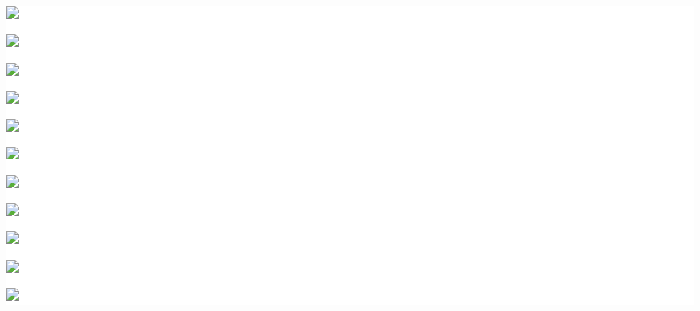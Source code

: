 <a href="https://scontent-iad3-1.cdninstagram.com/v/t51.2885-15/e35/p1080x1080/83866613_791766384648324_2411896164916675648_n.jpg?_nc_ht=scontent-iad3-1.cdninstagram.com&_nc_cat=100&_nc_ohc=vLh6G0gs8XkAX8YbTG7&oh=538ef1babb9928d2084b906a240e1180&oe=5EED2A13"><img src="https://scontent-iad3-1.cdninstagram.com/v/t51.2885-15/e35/p1080x1080/83866613_791766384648324_2411896164916675648_n.jpg?_nc_ht=scontent-iad3-1.cdninstagram.com&_nc_cat=100&_nc_ohc=vLh6G0gs8XkAX8YbTG7&oh=538ef1babb9928d2084b906a240e1180&oe=5EED2A13"></a>
<br>

<a href="https://scontent-iad3-1.cdninstagram.com/v/t51.2885-15/e35/p1080x1080/83093889_1033160467059090_7055898389498634707_n.jpg?_nc_ht=scontent-iad3-1.cdninstagram.com&_nc_cat=106&_nc_ohc=VPrfGXGwMpoAX85pT_G&oh=e3a73698e8aadf0d667457c6456f97b1&oe=5EEED732"><img src="https://scontent-iad3-1.cdninstagram.com/v/t51.2885-15/e35/p1080x1080/83093889_1033160467059090_7055898389498634707_n.jpg?_nc_ht=scontent-iad3-1.cdninstagram.com&_nc_cat=106&_nc_ohc=VPrfGXGwMpoAX85pT_G&oh=e3a73698e8aadf0d667457c6456f97b1&oe=5EEED732"></a>
<br>

<a href="https://scontent-iad3-1.cdninstagram.com/v/t50.2886-16/85569732_541598573116962_3226798915606777480_n.mp4?_nc_ht=scontent-iad3-1.cdninstagram.com&_nc_cat=106&_nc_ohc=Rwa8TIyUCVsAX_5srs8&oe=5EC75E13&oh=104e1712ba46473da2126b37fb072fb4"><img src="https://scontent-iad3-1.cdninstagram.com/v/t50.2886-16/85569732_541598573116962_3226798915606777480_n.mp4?_nc_ht=scontent-iad3-1.cdninstagram.com&_nc_cat=106&_nc_ohc=Rwa8TIyUCVsAX_5srs8&oe=5EC75E13&oh=104e1712ba46473da2126b37fb072fb4"></a>
<br>

<a href="https://scontent-iad3-1.cdninstagram.com/v/t51.2885-15/e35/p1080x1080/82690570_778677195978869_7889894464368535929_n.jpg?_nc_ht=scontent-iad3-1.cdninstagram.com&_nc_cat=105&_nc_ohc=9abggMFn0VsAX861n17&oh=d3446fe4c46f54211692e4111b1e76ee&oe=5EEFDA77"><img src="https://scontent-iad3-1.cdninstagram.com/v/t51.2885-15/e35/p1080x1080/82690570_778677195978869_7889894464368535929_n.jpg?_nc_ht=scontent-iad3-1.cdninstagram.com&_nc_cat=105&_nc_ohc=9abggMFn0VsAX861n17&oh=d3446fe4c46f54211692e4111b1e76ee&oe=5EEFDA77"></a>
<br>

<a href="https://scontent-iad3-1.cdninstagram.com/v/t51.2885-15/e35/p1080x1080/82307130_605488613517601_3719464219812743808_n.jpg?_nc_ht=scontent-iad3-1.cdninstagram.com&_nc_cat=101&_nc_ohc=rKnnrCkhVbwAX-d1LI7&oh=720da50c6a5341e291b4579448f0e7ec&oe=5EEEC2C9"><img src="https://scontent-iad3-1.cdninstagram.com/v/t51.2885-15/e35/p1080x1080/82307130_605488613517601_3719464219812743808_n.jpg?_nc_ht=scontent-iad3-1.cdninstagram.com&_nc_cat=101&_nc_ohc=rKnnrCkhVbwAX-d1LI7&oh=720da50c6a5341e291b4579448f0e7ec&oe=5EEEC2C9"></a>
<br>

<a href="https://scontent-iad3-1.cdninstagram.com/v/t51.2885-15/e35/p1080x1080/81485189_924750371260651_2217494816023197011_n.jpg?_nc_ht=scontent-iad3-1.cdninstagram.com&_nc_cat=107&_nc_ohc=TwXhSd-3CuYAX_wB54J&oh=0404881f80cde406965abdfd360ecd89&oe=5EEEE353"><img src="https://scontent-iad3-1.cdninstagram.com/v/t51.2885-15/e35/p1080x1080/81485189_924750371260651_2217494816023197011_n.jpg?_nc_ht=scontent-iad3-1.cdninstagram.com&_nc_cat=107&_nc_ohc=TwXhSd-3CuYAX_wB54J&oh=0404881f80cde406965abdfd360ecd89&oe=5EEEE353"></a>
<br>

<a href="https://scontent-iad3-1.cdninstagram.com/v/t51.2885-15/e35/p1080x1080/81428526_1175193826017338_410129147455233479_n.jpg?_nc_ht=scontent-iad3-1.cdninstagram.com&_nc_cat=102&_nc_ohc=hM9ugPOZzwwAX9UMh1u&oh=4f6aeb39fc193e97408bc3f947098a09&oe=5EEF8293"><img src="https://scontent-iad3-1.cdninstagram.com/v/t51.2885-15/e35/p1080x1080/81428526_1175193826017338_410129147455233479_n.jpg?_nc_ht=scontent-iad3-1.cdninstagram.com&_nc_cat=102&_nc_ohc=hM9ugPOZzwwAX9UMh1u&oh=4f6aeb39fc193e97408bc3f947098a09&oe=5EEF8293"></a>
<br>

<a href="https://scontent-iad3-1.cdninstagram.com/v/t51.2885-15/e35/p1080x1080/80334516_219603372380818_2370372495254249249_n.jpg?_nc_ht=scontent-iad3-1.cdninstagram.com&_nc_cat=110&_nc_ohc=FEtuAAmi6dIAX8dDQ1P&oh=8793db45ed8b3d3252f54b90a0d7717e&oe=5EEF6CB0"><img src="https://scontent-iad3-1.cdninstagram.com/v/t51.2885-15/e35/p1080x1080/80334516_219603372380818_2370372495254249249_n.jpg?_nc_ht=scontent-iad3-1.cdninstagram.com&_nc_cat=110&_nc_ohc=FEtuAAmi6dIAX8dDQ1P&oh=8793db45ed8b3d3252f54b90a0d7717e&oe=5EEF6CB0"></a>
<br>

<a href="https://scontent-iad3-1.cdninstagram.com/v/t51.2885-15/e35/p1080x1080/81391044_166745131352709_7468639071580301417_n.jpg?_nc_ht=scontent-iad3-1.cdninstagram.com&_nc_cat=109&_nc_ohc=_2A08QPfTDwAX_5XCCp&oh=42f6fe9f15682f6532372af5eb241456&oe=5EECC41F"><img src="https://scontent-iad3-1.cdninstagram.com/v/t51.2885-15/e35/p1080x1080/81391044_166745131352709_7468639071580301417_n.jpg?_nc_ht=scontent-iad3-1.cdninstagram.com&_nc_cat=109&_nc_ohc=_2A08QPfTDwAX_5XCCp&oh=42f6fe9f15682f6532372af5eb241456&oe=5EECC41F"></a>
<br>

<a href="https://scontent-iad3-1.cdninstagram.com/v/t51.2885-15/e35/p1080x1080/79442072_2573473962701438_4119994916123846528_n.jpg?_nc_ht=scontent-iad3-1.cdninstagram.com&_nc_cat=102&_nc_ohc=4xExYdxocrsAX-vxRrY&oh=8d3435e3924d83588892c6b9e74c92e5&oe=5EEEF8AB"><img src="https://scontent-iad3-1.cdninstagram.com/v/t51.2885-15/e35/p1080x1080/79442072_2573473962701438_4119994916123846528_n.jpg?_nc_ht=scontent-iad3-1.cdninstagram.com&_nc_cat=102&_nc_ohc=4xExYdxocrsAX-vxRrY&oh=8d3435e3924d83588892c6b9e74c92e5&oe=5EEEF8AB"></a>
<br>

<a href="https://scontent-iad3-1.cdninstagram.com/v/t51.2885-15/e35/p1080x1080/79832819_758096711343345_4498199920055765290_n.jpg?_nc_ht=scontent-iad3-1.cdninstagram.com&_nc_cat=109&_nc_ohc=jsCVYxtTmvwAX-skys0&oh=b724ffdfd44ea74af1abfc57f398657a&oe=5EEF4024"><img src="https://scontent-iad3-1.cdninstagram.com/v/t51.2885-15/e35/p1080x1080/79832819_758096711343345_4498199920055765290_n.jpg?_nc_ht=scontent-iad3-1.cdninstagram.com&_nc_cat=109&_nc_ohc=jsCVYxtTmvwAX-skys0&oh=b724ffdfd44ea74af1abfc57f398657a&oe=5EEF4024"></a>
<br>
